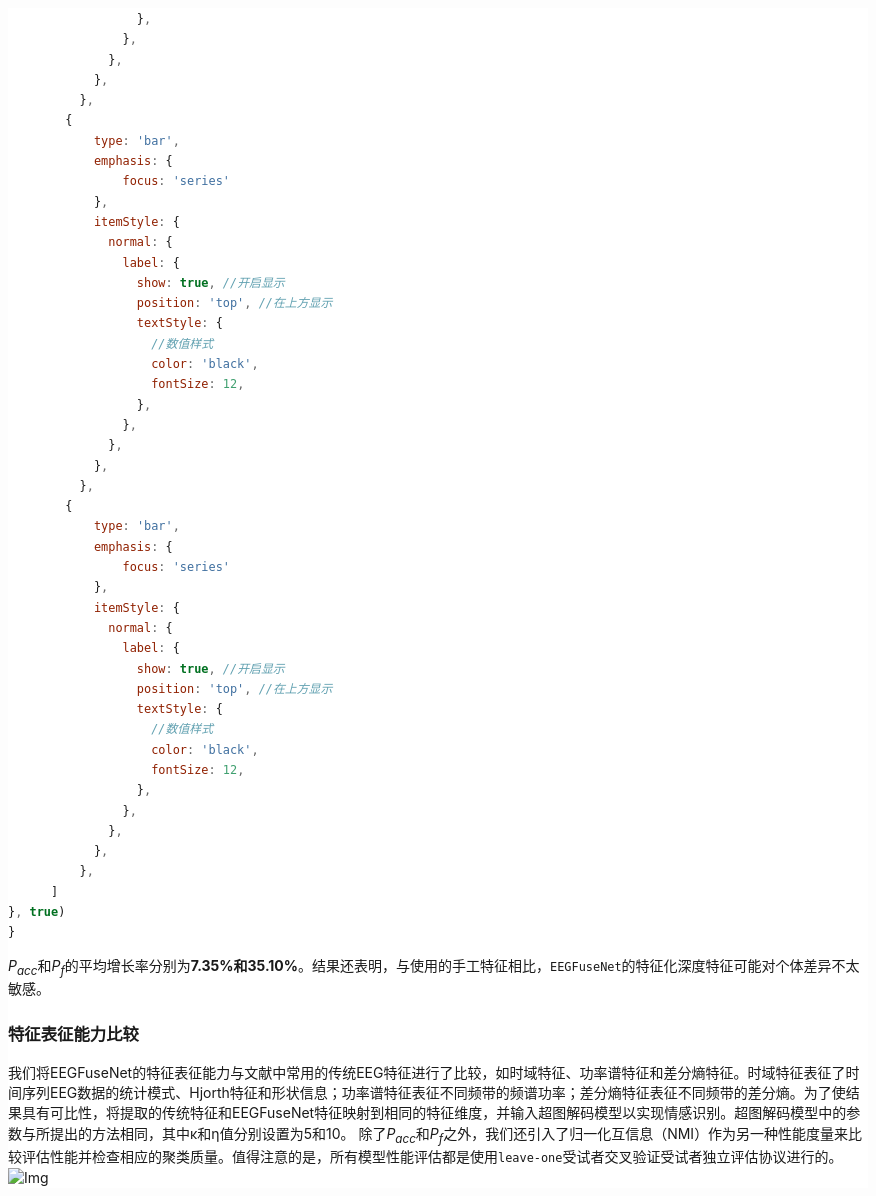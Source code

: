 ```js
                  },
                },
              },
            }, 
          },
        {
            type: 'bar',
            emphasis: {
                focus: 'series'
            },
            itemStyle: {
              normal: {
                label: {
                  show: true, //开启显示
                  position: 'top', //在上方显示
                  textStyle: {
                    //数值样式
                    color: 'black',
                    fontSize: 12,
                  },
                },
              },
            }, 
          },
        {
            type: 'bar',
            emphasis: {
                focus: 'series'
            },
            itemStyle: {
              normal: {
                label: {
                  show: true, //开启显示
                  position: 'top', //在上方显示
                  textStyle: {
                    //数值样式
                    color: 'black',
                    fontSize: 12,
                  },
                },
              },
            }, 
          }, 
      ]
}, true)
}
```


$P_{acc}$和${P_f}$的平均增长率分别为**7.35%**和**35.10%**。结果还表明，与使用的手工特征相比，`EEGFuseNet`的特征化深度特征可能对个体差异不太敏感。
### 特征表征能力比较
我们将EEGFuseNet的特征表征能力与文献中常用的传统EEG特征进行了比较，如时域特征、功率谱特征和差分熵特征。时域特征表征了时间序列EEG数据的统计模式、Hjorth特征和形状信息；功率谱特征表征不同频带的频谱功率；差分熵特征表征不同频带的差分熵。为了使结果具有可比性，将提取的传统特征和EEGFuseNet特征映射到相同的特征维度，并输入超图解码模型以实现情感识别。超图解码模型中的参数与所提出的方法相同，其中κ和η值分别设置为5和10。
除了$P_{acc}$和${P_f}$之外，我们还引入了归一化互信息（NMI）作为另一种性能度量来比较评估性能并检查相应的聚类质量。值得注意的是，所有模型性能评估都是使用`leave-one`受试者交叉验证受试者独立评估协议进行的。
![Img](https://imgpool.protodrive.xyz/img/yank-note-picgo-img-20220912234748.png#pic_center%20=400x)
